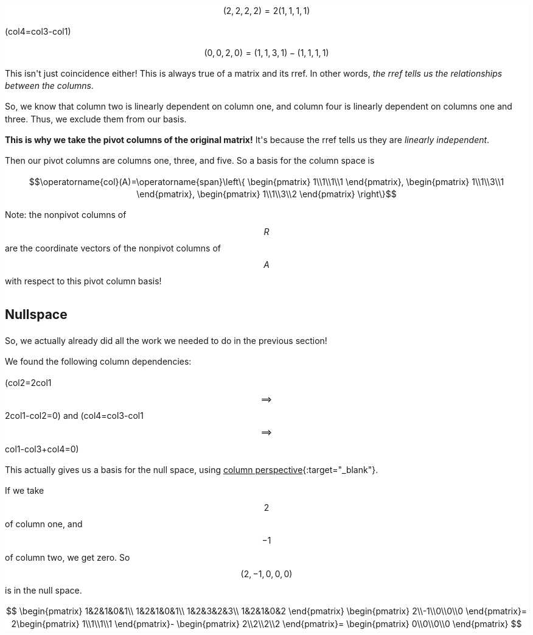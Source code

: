$$(2,2,2,2)=2(1,1,1,1)$$

(col4=col3-col1)

$$(0,0,2,0)=(1,1,3,1)-(1,1,1,1)$$

This isn't just coincidence either! This is always true of a matrix and its rref. In other words, *the rref tells us the relationships between the columns*.

So, we know that column two is linearly dependent on column one, and column four is linearly dependent on columns one and three. Thus, we exclude them  from our basis.

**This is why we take the pivot columns of the original matrix!** It's because the rref tells us they are *linearly independent*.

Then our pivot columns are columns one, three, and five. So a basis for the column space is

$$\operatorname{col}(A)=\operatorname{span}\left\{
  \begin{pmatrix}
1\\1\\1\\1
\end{pmatrix},
  \begin{pmatrix}
1\\1\\3\\1
\end{pmatrix},
  \begin{pmatrix}
1\\1\\3\\2
\end{pmatrix}
  \right\}$$

Note: the nonpivot columns of $$R$$ are the coordinate vectors of the nonpivot columns of $$A$$ with respect to this pivot column basis!

## Nullspace

So, we actually already did all the work we needed to do in the previous section!

We found the following column dependencies:

(col2=2col1 $$\implies$$ 2col1-col2=0) and (col4=col3-col1 $$\implies$$ col1-col3+col4=0)

This actually gives us a basis for the null space, using [column perspective](../columnperspective/){:target="_blank"}.

If we take $$2$$ of column one, and $$-1$$ of column two, we get zero. So
$$(2,-1,0,0,0)$$
is in the null space.

$$
\begin{pmatrix}
1&2&1&0&1\\
1&2&1&0&1\\
1&2&3&2&3\\
1&2&1&0&2
\end{pmatrix}
\begin{pmatrix}
2\\-1\\0\\0\\0
\end{pmatrix}=
2\begin{pmatrix}
1\\1\\1\\1
\end{pmatrix}-
\begin{pmatrix}
2\\2\\2\\2
\end{pmatrix}=
\begin{pmatrix}
0\\0\\0\\0
\end{pmatrix}
$$

